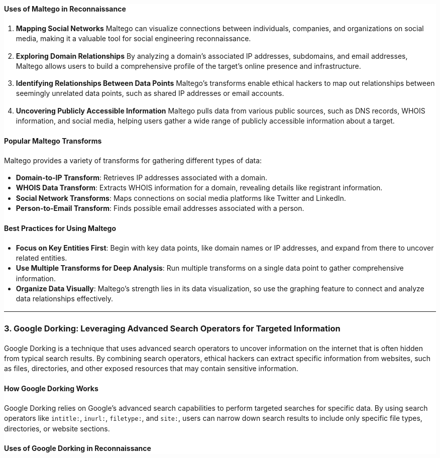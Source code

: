 #### **Uses of Maltego in Reconnaissance**

1. **Mapping Social Networks**
Maltego can visualize connections between individuals, companies, and organizations on social media, making it a valuable tool for social engineering reconnaissance.

2. **Exploring Domain Relationships**
By analyzing a domain’s associated IP addresses, subdomains, and email addresses, Maltego allows users to build a comprehensive profile of the target’s online presence and infrastructure.

3. **Identifying Relationships Between Data Points**
Maltego’s transforms enable ethical hackers to map out relationships between seemingly unrelated data points, such as shared IP addresses or email accounts.

4. **Uncovering Publicly Accessible Information**
Maltego pulls data from various public sources, such as DNS records, WHOIS information, and social media, helping users gather a wide range of publicly accessible information about a target.

#### **Popular Maltego Transforms**

Maltego provides a variety of transforms for gathering different types of data:

- **Domain-to-IP Transform**: Retrieves IP addresses associated with a domain.
- **WHOIS Data Transform**: Extracts WHOIS information for a domain, revealing details like registrant information.
- **Social Network Transforms**: Maps connections on social media platforms like Twitter and LinkedIn.
- **Person-to-Email Transform**: Finds possible email addresses associated with a person.

#### **Best Practices for Using Maltego**

- **Focus on Key Entities First**: Begin with key data points, like domain names or IP addresses, and expand from there to uncover related entities.
- **Use Multiple Transforms for Deep Analysis**: Run multiple transforms on a single data point to gather comprehensive information.
- **Organize Data Visually**: Maltego’s strength lies in its data visualization, so use the graphing feature to connect and analyze data relationships effectively.

---

### **3. Google Dorking: Leveraging Advanced Search Operators for Targeted Information**

Google Dorking is a technique that uses advanced search operators to uncover information on the internet that is often hidden from typical search results. By combining search operators, ethical hackers can extract specific information from websites, such as files, directories, and other exposed resources that may contain sensitive information.

#### **How Google Dorking Works**

Google Dorking relies on Google’s advanced search capabilities to perform targeted searches for specific data. By using search operators like `intitle:`, `inurl:`, `filetype:`, and `site:`, users can narrow down search results to include only specific file types, directories, or website sections.

#### **Uses of Google Dorking in Reconnaissance**

